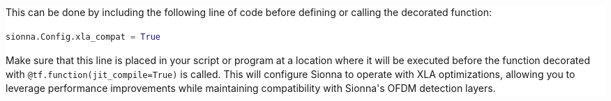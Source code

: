 This can be done by including the following line of code before defining or calling the decorated function:

```python
sionna.Config.xla_compat = True
```

Make sure that this line is placed in your script or program at a location where it will be executed before the function decorated with `@tf.function(jit_compile=True)` is called. This will configure Sionna to operate with XLA optimizations, allowing you to leverage performance improvements while maintaining compatibility with Sionna's OFDM detection layers.


